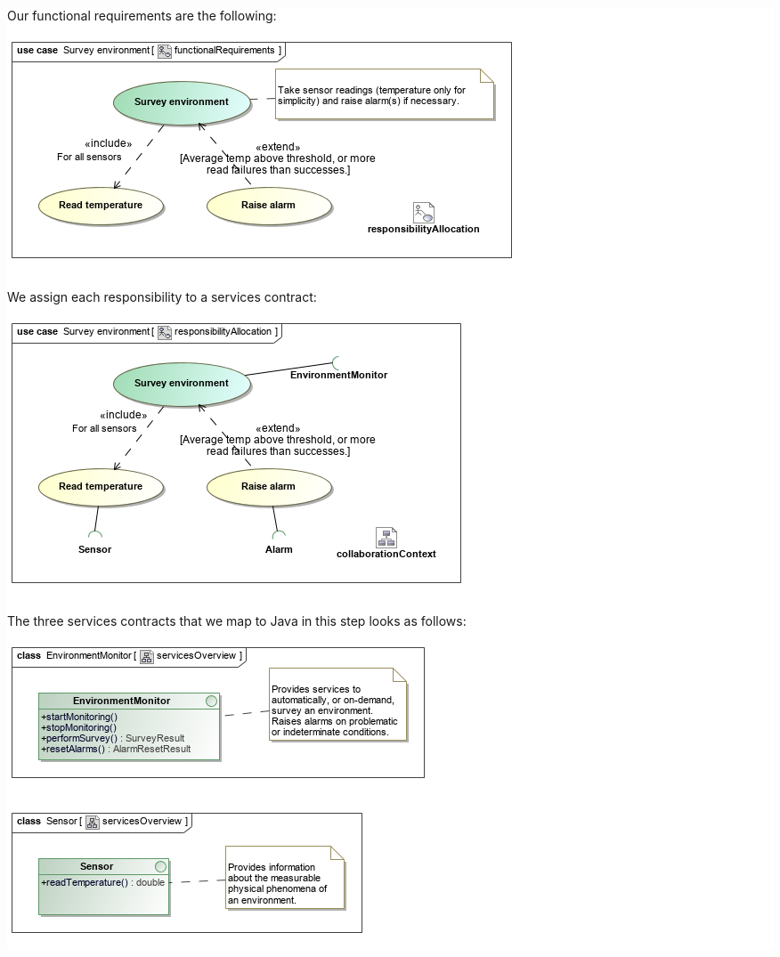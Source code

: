 Our functional requirements are the following:

![Functional requirements](./envmon.api/doc/diagrams/Use_Case_Diagram__Survey_environment__functionalRequirements.png)

We assign each responsibility to a services contract:

![Responsibility allocation](./envmon.api/doc/diagrams/Use_Case_Diagram__Survey_environment__responsibilityAllocation.png)

The three services contracts that we map to Java in this step
looks as follows:

![EnvironmentMonitor](./envmon.api/doc/diagrams/Class_Diagram__EnvironmentMonitor__servicesOverview.png)

![Sensor](./envmon.api/doc/diagrams/Class_Diagram__Sensor__servicesOverview.png)
